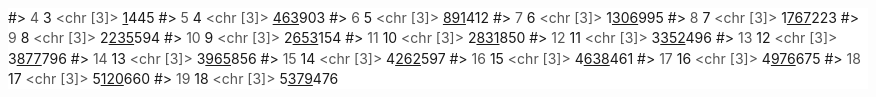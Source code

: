 <span><span class='c'>#&gt; <span style='color: #555555;'> 4</span>      3 <span style='color: #555555;'>&lt;chr [3]&gt;</span>                   <span style='text-decoration: underline;'>1</span>445</span></span>
<span><span class='c'>#&gt; <span style='color: #555555;'> 5</span>      4 <span style='color: #555555;'>&lt;chr [3]&gt;</span>                 <span style='text-decoration: underline;'>463</span>903</span></span>
<span><span class='c'>#&gt; <span style='color: #555555;'> 6</span>      5 <span style='color: #555555;'>&lt;chr [3]&gt;</span>                 <span style='text-decoration: underline;'>891</span>412</span></span>
<span><span class='c'>#&gt; <span style='color: #555555;'> 7</span>      6 <span style='color: #555555;'>&lt;chr [3]&gt;</span>                1<span style='text-decoration: underline;'>306</span>995</span></span>
<span><span class='c'>#&gt; <span style='color: #555555;'> 8</span>      7 <span style='color: #555555;'>&lt;chr [3]&gt;</span>                1<span style='text-decoration: underline;'>767</span>223</span></span>
<span><span class='c'>#&gt; <span style='color: #555555;'> 9</span>      8 <span style='color: #555555;'>&lt;chr [3]&gt;</span>                2<span style='text-decoration: underline;'>235</span>594</span></span>
<span><span class='c'>#&gt; <span style='color: #555555;'>10</span>      9 <span style='color: #555555;'>&lt;chr [3]&gt;</span>                2<span style='text-decoration: underline;'>653</span>154</span></span>
<span><span class='c'>#&gt; <span style='color: #555555;'>11</span>     10 <span style='color: #555555;'>&lt;chr [3]&gt;</span>                2<span style='text-decoration: underline;'>831</span>850</span></span>
<span><span class='c'>#&gt; <span style='color: #555555;'>12</span>     11 <span style='color: #555555;'>&lt;chr [3]&gt;</span>                3<span style='text-decoration: underline;'>352</span>496</span></span>
<span><span class='c'>#&gt; <span style='color: #555555;'>13</span>     12 <span style='color: #555555;'>&lt;chr [3]&gt;</span>                3<span style='text-decoration: underline;'>877</span>796</span></span>
<span><span class='c'>#&gt; <span style='color: #555555;'>14</span>     13 <span style='color: #555555;'>&lt;chr [3]&gt;</span>                3<span style='text-decoration: underline;'>965</span>856</span></span>
<span><span class='c'>#&gt; <span style='color: #555555;'>15</span>     14 <span style='color: #555555;'>&lt;chr [3]&gt;</span>                4<span style='text-decoration: underline;'>262</span>597</span></span>
<span><span class='c'>#&gt; <span style='color: #555555;'>16</span>     15 <span style='color: #555555;'>&lt;chr [3]&gt;</span>                4<span style='text-decoration: underline;'>638</span>461</span></span>
<span><span class='c'>#&gt; <span style='color: #555555;'>17</span>     16 <span style='color: #555555;'>&lt;chr [3]&gt;</span>                4<span style='text-decoration: underline;'>976</span>675</span></span>
<span><span class='c'>#&gt; <span style='color: #555555;'>18</span>     17 <span style='color: #555555;'>&lt;chr [3]&gt;</span>                5<span style='text-decoration: underline;'>120</span>660</span></span>
<span><span class='c'>#&gt; <span style='color: #555555;'>19</span>     18 <span style='color: #555555;'>&lt;chr [3]&gt;</span>                5<span style='text-decoration: underline;'>379</span>476</span></span>
<span></span></code></pre>

</div>
